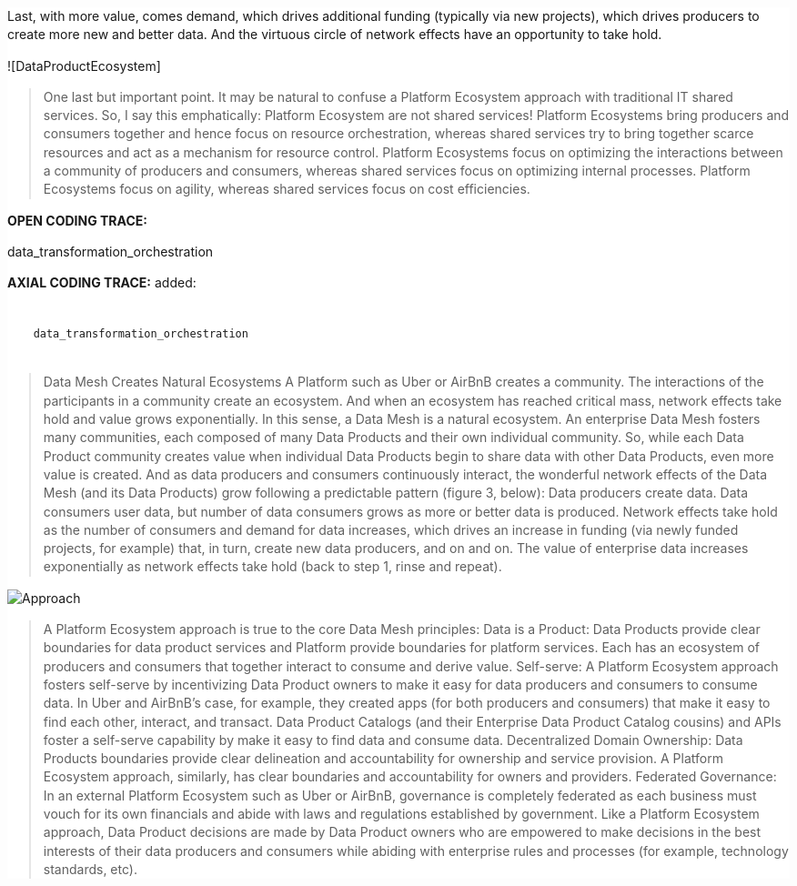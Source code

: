 Last, with more value, comes demand, which drives additional funding (typically via new projects), which drives producers to create more new and better data. And the virtuous circle of network effects have an opportunity to take hold.

![DataProductEcosystem]

> One last but important point. It may be natural to confuse a Platform Ecosystem approach with traditional IT shared services. So, I say this emphatically: Platform Ecosystem are not shared services!
Platform Ecosystems bring producers and consumers together and hence focus on resource orchestration, whereas shared services try to bring together scarce resources and act as a mechanism for resource control. Platform Ecosystems focus on optimizing the interactions between a community of producers and consumers, whereas shared services focus on optimizing internal processes. Platform Ecosystems focus on agility, whereas shared services focus on cost efficiencies.


**OPEN CODING TRACE:**

data_transformation_orchestration


**AXIAL CODING TRACE:**
added:
``` python
    
    data_transformation_orchestration
    
```

> Data Mesh Creates Natural Ecosystems
A Platform such as Uber or AirBnB creates a community. The interactions of the participants in a community create an ecosystem. And when an ecosystem has reached critical mass, network effects take hold and value grows exponentially.
In this sense, a Data Mesh is a natural ecosystem. An enterprise Data Mesh fosters many communities, each composed of many Data Products and their own individual community. So, while each Data Product community creates value when individual Data Products begin to share data with other Data Products, even more value is created. And as data producers and consumers continuously interact, the wonderful network effects of the Data Mesh (and its Data Products) grow following a predictable pattern (figure 3, below):
Data producers create data.
Data consumers user data, but number of data consumers grows as more or better data is produced.
Network effects take hold as the number of consumers and demand for data increases, which drives an increase in funding (via newly funded projects, for example) that, in turn, create new data producers, and on and on.
The value of enterprise data increases exponentially as network effects take hold (back to step 1, rinse and repeat).

![Approach](https://miro.medium.com/v2/resize:fit:786/format:webp/1*wL8xyktHdaIKI0pkJZnCMw.png)

> A Platform Ecosystem approach is true to the core Data Mesh principles:
Data is a Product: Data Products provide clear boundaries for data product services and Platform provide boundaries for platform services. Each has an ecosystem of producers and consumers that together interact to consume and derive value.
Self-serve: A Platform Ecosystem approach fosters self-serve by incentivizing Data Product owners to make it easy for data producers and consumers to consume data. In Uber and AirBnB’s case, for example, they created apps (for both producers and consumers) that make it easy to find each other, interact, and transact. Data Product Catalogs (and their Enterprise Data Product Catalog cousins) and APIs foster a self-serve capability by make it easy to find data and consume data.
Decentralized Domain Ownership: Data Products boundaries provide clear delineation and accountability for ownership and service provision. A Platform Ecosystem approach, similarly, has clear boundaries and accountability for owners and providers.
Federated Governance: In an external Platform Ecosystem such as Uber or AirBnB, governance is completely federated as each business must vouch for its own financials and abide with laws and regulations established by government. Like a Platform Ecosystem approach, Data Product decisions are made by Data Product owners who are empowered to make decisions in the best interests of their data producers and consumers while abiding with enterprise rules and processes (for example, technology standards, etc).
